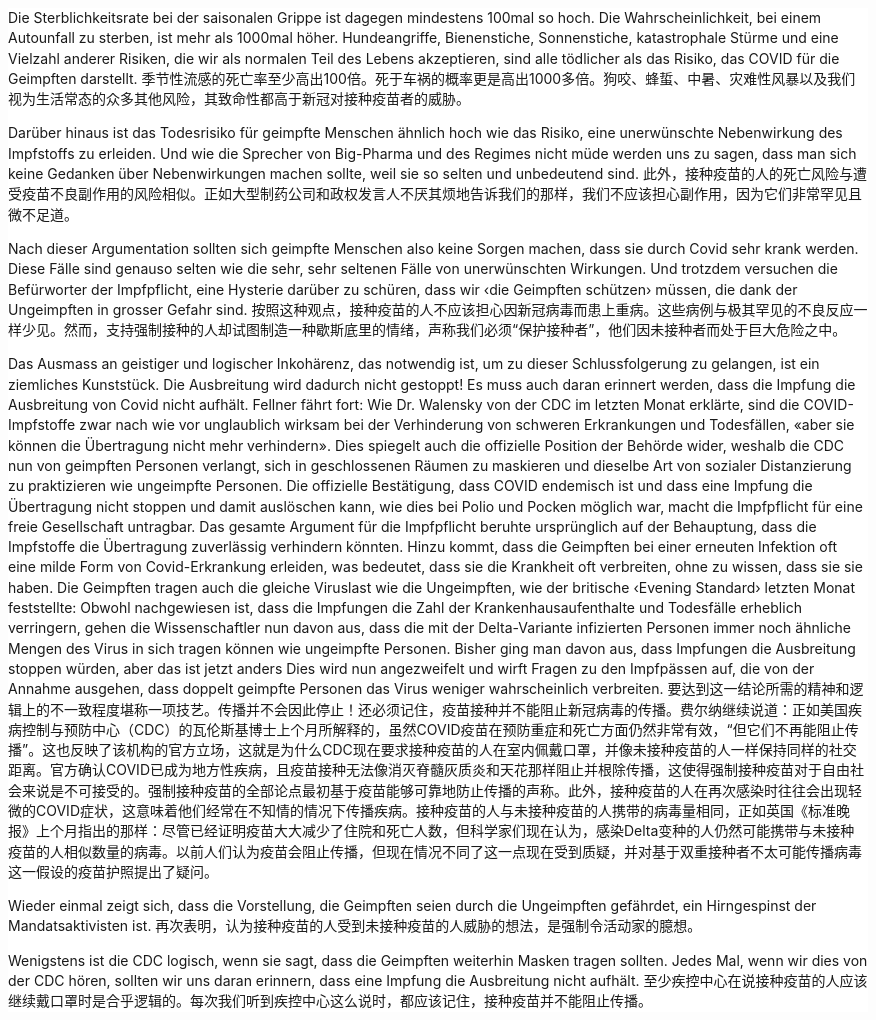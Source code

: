 Die Sterblichkeitsrate bei der saisonalen Grippe ist dagegen mindestens 100mal so hoch. Die Wahrscheinlichkeit, bei einem Autounfall zu sterben, ist mehr als 1000mal höher. Hundeangriffe, Bienenstiche, Sonnenstiche, katastrophale Stürme und eine Vielzahl anderer Risiken, die wir als normalen Teil des Lebens akzeptieren, sind alle tödlicher als das Risiko, das COVID für die Geimpften darstellt.
季节性流感的死亡率至少高出100倍。死于车祸的概率更是高出1000多倍。狗咬、蜂蜇、中暑、灾难性风暴以及我们视为生活常态的众多其他风险，其致命性都高于新冠对接种疫苗者的威胁。

Darüber hinaus ist das Todesrisiko für geimpfte Menschen ähnlich hoch wie das Risiko, eine unerwünschte Nebenwirkung des Impfstoffs zu erleiden. Und wie die Sprecher von Big-Pharma und des Regimes nicht müde werden uns zu sagen, dass man sich keine Gedanken über Nebenwirkungen machen sollte, weil sie so selten und unbedeutend sind.
此外，接种疫苗的人的死亡风险与遭受疫苗不良副作用的风险相似。正如大型制药公司和政权发言人不厌其烦地告诉我们的那样，我们不应该担心副作用，因为它们非常罕见且微不足道。

Nach dieser Argumentation sollten sich geimpfte Menschen also keine Sorgen machen, dass sie durch Covid sehr krank werden. Diese Fälle sind genauso selten wie die sehr, sehr seltenen Fälle von unerwünschten Wirkungen. Und trotzdem versuchen die Befürworter der Impfpflicht, eine Hysterie darüber zu schüren, dass wir ‹die Geimpften schützen› müssen, die dank der Ungeimpften in grosser Gefahr sind.
按照这种观点，接种疫苗的人不应该担心因新冠病毒而患上重病。这些病例与极其罕见的不良反应一样少见。然而，支持强制接种的人却试图制造一种歇斯底里的情绪，声称我们必须“保护接种者”，他们因未接种者而处于巨大危险之中。

Das Ausmass an geistiger und logischer Inkohärenz, das notwendig ist, um zu dieser Schlussfolgerung zu gelangen, ist ein ziemliches Kunststück. Die Ausbreitung wird dadurch nicht gestoppt! Es muss auch daran erinnert werden, dass die Impfung die Ausbreitung von Covid nicht aufhält. Fellner fährt fort: Wie Dr. Walensky von der CDC im letzten Monat erklärte, sind die COVID-Impfstoffe zwar nach wie vor unglaublich wirksam bei der Verhinderung von schweren Erkrankungen und Todesfällen, «aber sie können die Übertragung nicht mehr verhindern». Dies spiegelt auch die offizielle Position der Behörde wider, weshalb die CDC nun von geimpften Personen verlangt, sich in geschlossenen Räumen zu maskieren und dieselbe Art von sozialer Distanzierung zu praktizieren wie ungeimpfte Personen. Die offizielle Bestätigung, dass COVID endemisch ist und dass eine Impfung die Übertragung nicht stoppen und damit auslöschen kann, wie dies bei Polio und Pocken möglich war, macht die Impfpflicht für eine freie Gesellschaft untragbar. Das gesamte Argument für die Impfpflicht beruhte ursprünglich auf der Behauptung, dass die Impfstoffe die Übertragung zuverlässig verhindern könnten. Hinzu kommt, dass die Geimpften bei einer erneuten Infektion oft eine milde Form von Covid-Erkrankung erleiden, was bedeutet, dass sie die Krankheit oft verbreiten, ohne zu wissen, dass sie sie haben. Die Geimpften tragen auch die gleiche Viruslast wie die Ungeimpften, wie der britische ‹Evening Standard› letzten Monat feststellte: Obwohl nachgewiesen ist, dass die Impfungen die Zahl der Krankenhausaufenthalte und Todesfälle erheblich verringern, gehen die Wissenschaftler nun davon aus, dass die mit der Delta-Variante infizierten Personen immer noch ähnliche Mengen des Virus in sich tragen können wie ungeimpfte Personen. Bisher ging man davon aus, dass Impfungen die Ausbreitung stoppen würden, aber das ist jetzt anders Dies wird nun angezweifelt und wirft Fragen zu den Impfpässen auf, die von der Annahme ausgehen, dass doppelt geimpfte Personen das Virus weniger wahrscheinlich verbreiten.
要达到这一结论所需的精神和逻辑上的不一致程度堪称一项技艺。传播并不会因此停止！还必须记住，疫苗接种并不能阻止新冠病毒的传播。费尔纳继续说道：正如美国疾病控制与预防中心（CDC）的瓦伦斯基博士上个月所解释的，虽然COVID疫苗在预防重症和死亡方面仍然非常有效，“但它们不再能阻止传播”。这也反映了该机构的官方立场，这就是为什么CDC现在要求接种疫苗的人在室内佩戴口罩，并像未接种疫苗的人一样保持同样的社交距离。官方确认COVID已成为地方性疾病，且疫苗接种无法像消灭脊髓灰质炎和天花那样阻止并根除传播，这使得强制接种疫苗对于自由社会来说是不可接受的。强制接种疫苗的全部论点最初基于疫苗能够可靠地防止传播的声称。此外，接种疫苗的人在再次感染时往往会出现轻微的COVID症状，这意味着他们经常在不知情的情况下传播疾病。接种疫苗的人与未接种疫苗的人携带的病毒量相同，正如英国《标准晚报》上个月指出的那样：尽管已经证明疫苗大大减少了住院和死亡人数，但科学家们现在认为，感染Delta变种的人仍然可能携带与未接种疫苗的人相似数量的病毒。以前人们认为疫苗会阻止传播，但现在情况不同了这一点现在受到质疑，并对基于双重接种者不太可能传播病毒这一假设的疫苗护照提出了疑问。

Wieder einmal zeigt sich, dass die Vorstellung, die Geimpften seien durch die Ungeimpften gefährdet, ein Hirngespinst der Mandatsaktivisten ist.
再次表明，认为接种疫苗的人受到未接种疫苗的人威胁的想法，是强制令活动家的臆想。

Wenigstens ist die CDC logisch, wenn sie sagt, dass die Geimpften weiterhin Masken tragen sollten. Jedes Mal, wenn wir dies von der CDC hören, sollten wir uns daran erinnern, dass eine Impfung die Ausbreitung nicht aufhält.
至少疾控中心在说接种疫苗的人应该继续戴口罩时是合乎逻辑的。每次我们听到疾控中心这么说时，都应该记住，接种疫苗并不能阻止传播。
